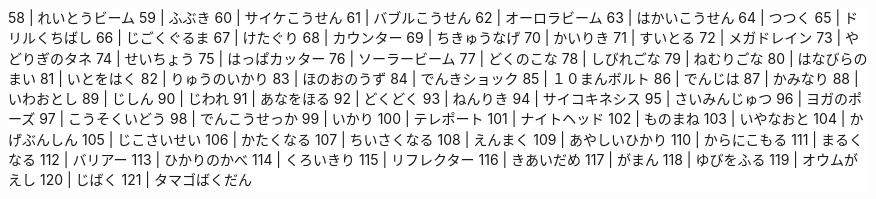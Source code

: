 58 | れいとうビーム
59 | ふぶき
60 | サイケこうせん
61 | バブルこうせん
62 | オーロラビーム
63 | はかいこうせん
64 | つつく
65 | ドリルくちばし
66 | じごくぐるま
67 | けたぐり
68 | カウンター
69 | ちきゅうなげ
70 | かいりき
71 | すいとる
72 | メガドレイン
73 | やどりぎのタネ
74 | せいちょう
75 | はっぱカッター
76 | ソーラービーム
77 | どくのこな
78 | しびれごな
79 | ねむりごな
80 | はなびらのまい
81 | いとをはく
82 | りゅうのいかり
83 | ほのおのうず
84 | でんきショック
85 | １０まんボルト
86 | でんじは
87 | かみなり
88 | いわおとし
89 | じしん
90 | じわれ
91 | あなをほる
92 | どくどく
93 | ねんりき
94 | サイコキネシス
95 | さいみんじゅつ
96 | ヨガのポーズ
97 | こうそくいどう
98 | でんこうせっか
99 | いかり
100 | テレポート
101 | ナイトヘッド
102 | ものまね
103 | いやなおと
104 | かげぶんしん
105 | じこさいせい
106 | かたくなる
107 | ちいさくなる
108 | えんまく
109 | あやしいひかり
110 | からにこもる
111 | まるくなる
112 | バリアー
113 | ひかりのかべ
114 | くろいきり
115 | リフレクター
116 | きあいだめ
117 | がまん
118 | ゆびをふる
119 | オウムがえし
120 | じばく
121 | タマゴばくだん